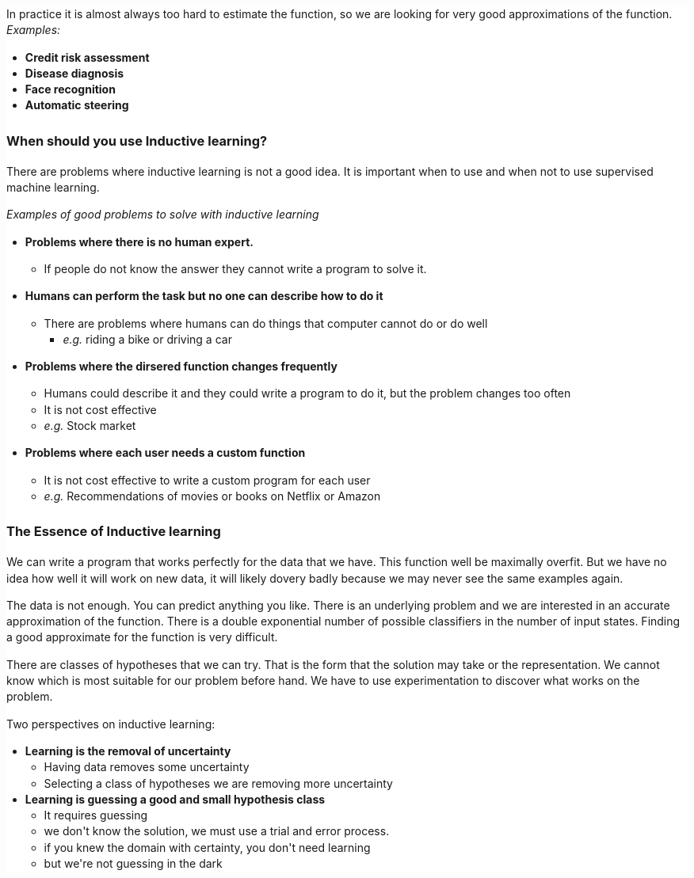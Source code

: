 In practice it is almost always too hard to estimate the function, so we are looking for very good approximations of the function.
_Examples:_
- **Credit risk assessment**
- **Disease diagnosis**
- **Face recognition**
- **Automatic steering**

### When should you use Inductive learning?

There are problems where inductive learning is not a good idea. It is important when to use and when not to use supervised machine learning.

_Examples of good problems to solve with inductive learning_
- **Problems where there is no human expert.**
    - If people do not know the answer they cannot write a program to solve it.
- **Humans can perform the task but no one can describe how to do it**
    - There are problems where humans can do things that computer cannot do or do well
        -  _e.g._ riding a bike or driving a car
- **Problems where the dirsered function changes frequently**
    - Humans could describe it and they could write a program to do it, but the problem changes too often
    - It is not cost effective
    - _e.g._ Stock market

- **Problems where each user needs a custom function**
    - It is not cost effective to write a custom program for each user
    - _e.g._ Recommendations of movies or books on Netflix or Amazon

### The Essence of Inductive learning

We can write a program that works perfectly for the data that we have. This function well be maximally overfit.
But we have no idea how well it will work on new data, it will likely dovery badly because we may never see the same examples again.

The data is not enough. You can predict anything you like.
There is an underlying problem and we are interested in an accurate approximation of the function.
There is a double exponential number of possible classifiers in the number of input states.
Finding a good approximate for the function is very difficult.

There are classes of hypotheses that we can try. That is the form that the solution may take or the representation.
We cannot know which is most suitable for our problem before hand.
We have to use experimentation to discover what works on the problem.

Two perspectives on inductive learning:
- **Learning is the removal of uncertainty**
    - Having data removes some uncertainty
    - Selecting a class of hypotheses we are removing more uncertainty
- **Learning is guessing a good and small hypothesis class**
    - It requires guessing
    - we don't know the solution, we must use a trial and error process.
    - if you knew the domain with certainty, you don't need learning
    - but we're not guessing in the dark
